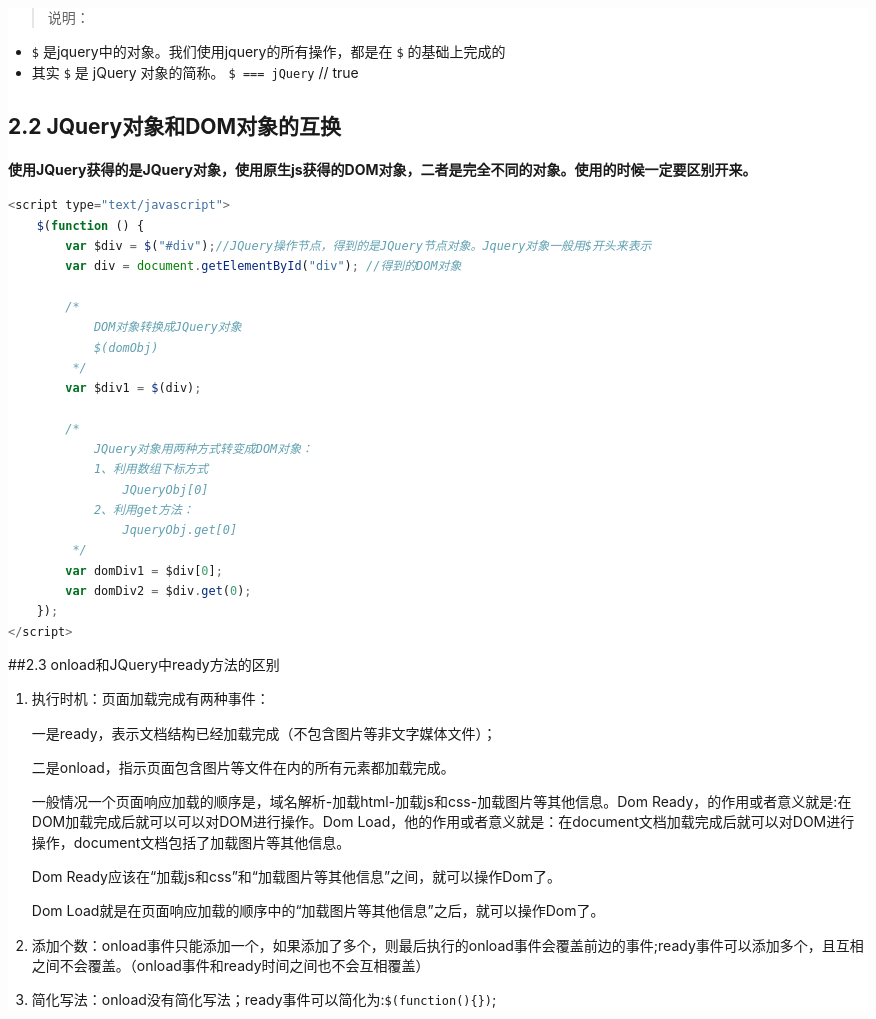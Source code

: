 > 说明：

- `$` 是jquery中的对象。我们使用jquery的所有操作，都是在 `$` 的基础上完成的
- 其实 `$` 是 jQuery 对象的简称。  `$ === jQuery`    // true



## 2.2	JQuery对象和DOM对象的互换

  **使用JQuery获得的是JQuery对象，使用原生js获得的DOM对象，二者是完全不同的对象。使用的时候一定要区别开来。**

```javascript
<script type="text/javascript">	
	$(function () {	
		var $div = $("#div");//JQuery操作节点，得到的是JQuery节点对象。Jquery对象一般用$开头来表示
		var div = document.getElementById("div"); //得到的DOM对象
		
		/*
		 	DOM对象转换成JQuery对象
		 	$(domObj)
		 */
		var $div1 = $(div);
		
		/*
		 	JQuery对象用两种方式转变成DOM对象：
		 	1、利用数组下标方式
		 		JQueryObj[0]
		 	2、利用get方法：
		 		JqueryObj.get[0]
		 */
		var domDiv1 = $div[0];
		var domDiv2 = $div.get(0);		
	});	
</script>
```

##2.3	onload和JQuery中ready方法的区别

1. 执行时机：页面加载完成有两种事件：

   一是ready，表示文档结构已经加载完成（不包含图片等非文字媒体文件）；

   二是onload，指示页面包含图片等文件在内的所有元素都加载完成。

   一般情况一个页面响应加载的顺序是，域名解析-加载html-加载js和css-加载图片等其他信息。Dom Ready，的作用或者意义就是:在DOM加载完成后就可以可以对DOM进行操作。Dom Load，他的作用或者意义就是：在document文档加载完成后就可以对DOM进行操作，document文档包括了加载图片等其他信息。

   Dom Ready应该在“加载js和css”和“加载图片等其他信息”之间，就可以操作Dom了。

   Dom Load就是在页面响应加载的顺序中的“加载图片等其他信息”之后，就可以操作Dom了。

2. 添加个数：onload事件只能添加一个，如果添加了多个，则最后执行的onload事件会覆盖前边的事件;ready事件可以添加多个，且互相之间不会覆盖。（onload事件和ready时间之间也不会互相覆盖）

3. 简化写法：onload没有简化写法；ready事件可以简化为:`$(function(){})`;


